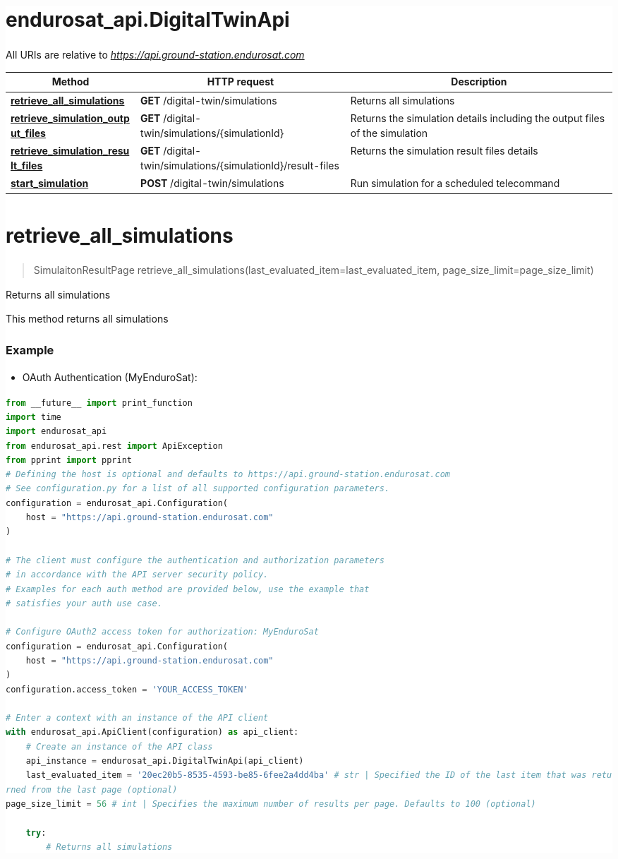 # endurosat_api.DigitalTwinApi

All URIs are relative to *https://api.ground-station.endurosat.com*

Method | HTTP request | Description
------------- | ------------- | -------------
[**retrieve_all_simulations**](DigitalTwinApi.md#retrieve_all_simulations) | **GET** /digital-twin/simulations | Returns all simulations
[**retrieve_simulation_output_files**](DigitalTwinApi.md#retrieve_simulation_output_files) | **GET** /digital-twin/simulations/{simulationId} | Returns the simulation details including the output files of the simulation
[**retrieve_simulation_result_files**](DigitalTwinApi.md#retrieve_simulation_result_files) | **GET** /digital-twin/simulations/{simulationId}/result-files | Returns the simulation result files details
[**start_simulation**](DigitalTwinApi.md#start_simulation) | **POST** /digital-twin/simulations | Run simulation for a scheduled telecommand


# **retrieve_all_simulations**
> SimulaitonResultPage retrieve_all_simulations(last_evaluated_item=last_evaluated_item, page_size_limit=page_size_limit)

Returns all simulations

This method returns all simulations

### Example

* OAuth Authentication (MyEnduroSat):
```python
from __future__ import print_function
import time
import endurosat_api
from endurosat_api.rest import ApiException
from pprint import pprint
# Defining the host is optional and defaults to https://api.ground-station.endurosat.com
# See configuration.py for a list of all supported configuration parameters.
configuration = endurosat_api.Configuration(
    host = "https://api.ground-station.endurosat.com"
)

# The client must configure the authentication and authorization parameters
# in accordance with the API server security policy.
# Examples for each auth method are provided below, use the example that
# satisfies your auth use case.

# Configure OAuth2 access token for authorization: MyEnduroSat
configuration = endurosat_api.Configuration(
    host = "https://api.ground-station.endurosat.com"
)
configuration.access_token = 'YOUR_ACCESS_TOKEN'

# Enter a context with an instance of the API client
with endurosat_api.ApiClient(configuration) as api_client:
    # Create an instance of the API class
    api_instance = endurosat_api.DigitalTwinApi(api_client)
    last_evaluated_item = '20ec20b5-8535-4593-be85-6fee2a4dd4ba' # str | Specified the ID of the last item that was returned from the last page (optional)
page_size_limit = 56 # int | Specifies the maximum number of results per page. Defaults to 100 (optional)

    try:
        # Returns all simulations
```